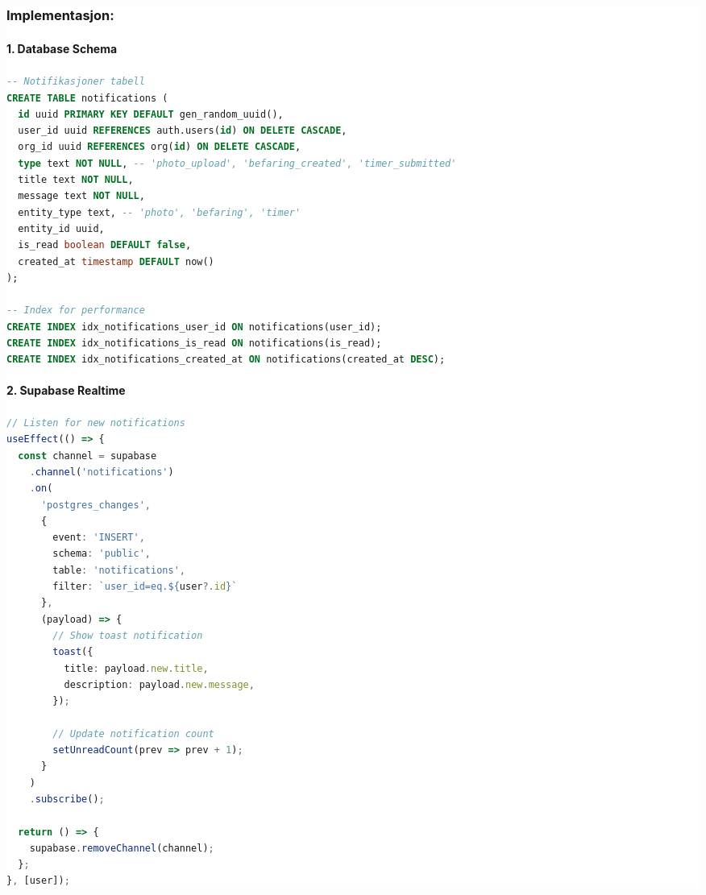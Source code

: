 ### **Implementasjon:**

#### **1. Database Schema**
```sql
-- Notifikasjoner tabell
CREATE TABLE notifications (
  id uuid PRIMARY KEY DEFAULT gen_random_uuid(),
  user_id uuid REFERENCES auth.users(id) ON DELETE CASCADE,
  org_id uuid REFERENCES org(id) ON DELETE CASCADE,
  type text NOT NULL, -- 'photo_upload', 'befaring_created', 'timer_submitted'
  title text NOT NULL,
  message text NOT NULL,
  entity_type text, -- 'photo', 'befaring', 'timer'
  entity_id uuid,
  is_read boolean DEFAULT false,
  created_at timestamp DEFAULT now()
);

-- Index for performance
CREATE INDEX idx_notifications_user_id ON notifications(user_id);
CREATE INDEX idx_notifications_is_read ON notifications(is_read);
CREATE INDEX idx_notifications_created_at ON notifications(created_at DESC);
```

#### **2. Supabase Realtime**
```typescript
// Listen for new notifications
useEffect(() => {
  const channel = supabase
    .channel('notifications')
    .on(
      'postgres_changes',
      {
        event: 'INSERT',
        schema: 'public',
        table: 'notifications',
        filter: `user_id=eq.${user?.id}`
      },
      (payload) => {
        // Show toast notification
        toast({
          title: payload.new.title,
          description: payload.new.message,
        });
        
        // Update notification count
        setUnreadCount(prev => prev + 1);
      }
    )
    .subscribe();

  return () => {
    supabase.removeChannel(channel);
  };
}, [user]);
```

